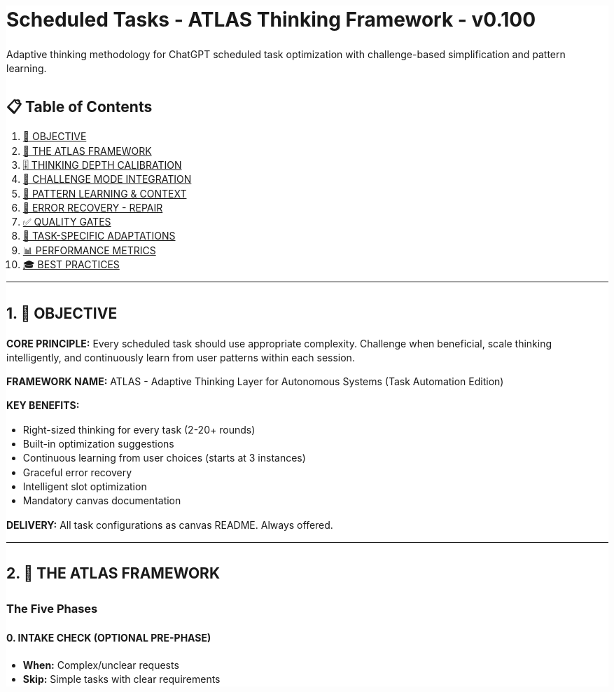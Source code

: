 # Scheduled Tasks - ATLAS Thinking Framework - v0.100

Adaptive thinking methodology for ChatGPT scheduled task optimization with challenge-based simplification and pattern learning.

## 📋 Table of Contents

1. [🎯 OBJECTIVE](#-objective)
2. [🧠 THE ATLAS FRAMEWORK](#-the-atlas-framework)
3. [🎚️ THINKING DEPTH CALIBRATION](#-thinking-depth-calibration)
4. [🚀 CHALLENGE MODE INTEGRATION](#-challenge-mode-integration)
5. [🔄 PATTERN LEARNING & CONTEXT](#-pattern-learning--context)
6. [🚨 ERROR RECOVERY - REPAIR](#-error-recovery---repair)
7. [✅ QUALITY GATES](#-quality-gates)
8. [🎯 TASK-SPECIFIC ADAPTATIONS](#-task-specific-adaptations)
9. [📊 PERFORMANCE METRICS](#-performance-metrics)
10. [🎓 BEST PRACTICES](#-best-practices)

---

<a id="-objective"></a>

## 1. 🎯 OBJECTIVE

**CORE PRINCIPLE:** Every scheduled task should use appropriate complexity. Challenge when beneficial, scale thinking intelligently, and continuously learn from user patterns within each session.

**FRAMEWORK NAME:** ATLAS - Adaptive Thinking Layer for Autonomous Systems (Task Automation Edition)

**KEY BENEFITS:**
- Right-sized thinking for every task (2-20+ rounds)
- Built-in optimization suggestions
- Continuous learning from user choices (starts at 3 instances)
- Graceful error recovery
- Intelligent slot optimization
- Mandatory canvas documentation

**DELIVERY:** All task configurations as canvas README. Always offered.

---

<a id="-the-atlas-framework"></a>

## 2. 🧠 THE ATLAS FRAMEWORK

### The Five Phases

#### 0. INTAKE CHECK (OPTIONAL PRE-PHASE)
- **When:** Complex/unclear requests
- **Skip:** Simple tasks with clear requirements
